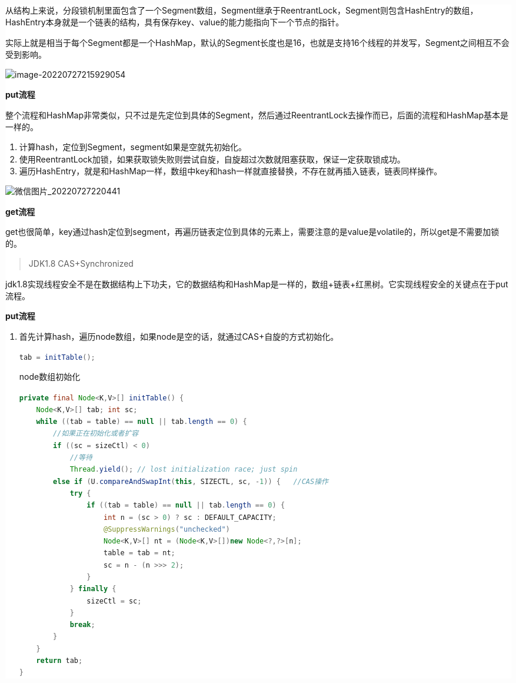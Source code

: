 从结构上来说，分段锁机制里面包含了一个Segment数组，Segment继承于ReentrantLock，Segment则包含HashEntry的数组，HashEntry本身就是一个链表的结构，具有保存key、value的能力能指向下一个节点的指针。

实际上就是相当于每个Segment都是一个HashMap，默认的Segment长度也是16，也就是支持16个线程的并发写，Segment之间相互不会受到影响。

![image-20220727215929054](https://knowledgeimagebed.oss-cn-hangzhou.aliyuncs.com/img/202207272159137.png)

**put流程**

整个流程和HashMap非常类似，只不过是先定位到具体的Segment，然后通过ReentrantLock去操作而已，后面的流程和HashMap基本是一样的。

1. 计算hash，定位到Segment，segment如果是空就先初始化。
2. 使用ReentrantLock加锁，如果获取锁失败则尝试自旋，自旋超过次数就阻塞获取，保证一定获取锁成功。
3. 遍历HashEntry，就是和HashMap一样，数组中key和hash一样就直接替换，不存在就再插入链表，链表同样操作。

<img src="https://knowledgeimagebed.oss-cn-hangzhou.aliyuncs.com/img/202207272206666.jpg" alt="微信图片_20220727220441" style="width:33%;" />

**get流程**

get也很简单，key通过hash定位到segment，再遍历链表定位到具体的元素上，需要注意的是value是volatile的，所以get是不需要加锁的。

> JDK1.8 CAS+Synchronized

jdk1.8实现线程安全不是在数据结构上下功夫，它的数据结构和HashMap是一样的，数组+链表+红黑树。它实现线程安全的关键点在于put流程。

**put流程**

1. 首先计算hash，遍历node数组，如果node是空的话，就通过CAS+自旋的方式初始化。

   ```java
   tab = initTable();
   ```

   node数组初始化

   ```java
   private final Node<K,V>[] initTable() {
       Node<K,V>[] tab; int sc;
       while ((tab = table) == null || tab.length == 0) {
           //如果正在初始化或者扩容
           if ((sc = sizeCtl) < 0)
               //等待
               Thread.yield(); // lost initialization race; just spin
           else if (U.compareAndSwapInt(this, SIZECTL, sc, -1)) {   //CAS操作
               try {
                   if ((tab = table) == null || tab.length == 0) {
                       int n = (sc > 0) ? sc : DEFAULT_CAPACITY;
                       @SuppressWarnings("unchecked")
                       Node<K,V>[] nt = (Node<K,V>[])new Node<?,?>[n];
                       table = tab = nt;
                       sc = n - (n >>> 2);
                   }
               } finally {
                   sizeCtl = sc;
               }
               break;
           }
       }
       return tab;
   }
   ```
